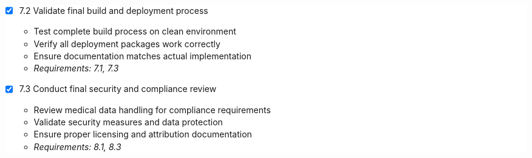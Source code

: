 - [x] 7.2 Validate final build and deployment process


  - Test complete build process on clean environment
  - Verify all deployment packages work correctly
  - Ensure documentation matches actual implementation
  - _Requirements: 7.1, 7.3_

- [x] 7.3 Conduct final security and compliance review


  - Review medical data handling for compliance requirements
  - Validate security measures and data protection
  - Ensure proper licensing and attribution documentation
  - _Requirements: 8.1, 8.3_
